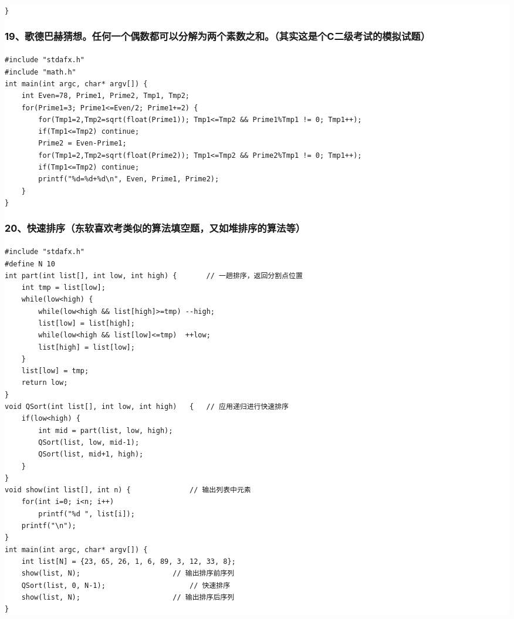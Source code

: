 ```
}
```

### 19、歌德巴赫猜想。任何一个偶数都可以分解为两个素数之和。（其实这是个C二级考试的模拟试题）

```
#include "stdafx.h"
#include "math.h"
int main(int argc, char* argv[]) {
	int Even=78, Prime1, Prime2, Tmp1, Tmp2;
	for(Prime1=3; Prime1<=Even/2; Prime1+=2) {
		for(Tmp1=2,Tmp2=sqrt(float(Prime1)); Tmp1<=Tmp2 && Prime1%Tmp1 != 0; Tmp1++);
		if(Tmp1<=Tmp2) continue;
		Prime2 = Even-Prime1;
		for(Tmp1=2,Tmp2=sqrt(float(Prime2)); Tmp1<=Tmp2 && Prime2%Tmp1 != 0; Tmp1++);
		if(Tmp1<=Tmp2) continue;
		printf("%d=%d+%d\n", Even, Prime1, Prime2);
	}
}
```

### 20、快速排序（东软喜欢考类似的算法填空题，又如堆排序的算法等）

```
#include "stdafx.h"
#define N 10
int part(int list[], int low, int high) {		// 一趟排序，返回分割点位置
	int tmp = list[low];
	while(low<high) {
		while(low<high && list[high]>=tmp) --high;
		list[low] = list[high];
		while(low<high && list[low]<=tmp)  ++low;
		list[high] = list[low];
	}
	list[low] = tmp;
	return low;
}
void QSort(int list[], int low, int high)	{	// 应用递归进行快速排序
	if(low<high) {
		int mid = part(list, low, high);
		QSort(list, low, mid-1);
		QSort(list, mid+1, high);
	}
}
void show(int list[], int n) {				// 输出列表中元素
	for(int i=0; i<n; i++)
		printf("%d ", list[i]);
	printf("\n");
}
int main(int argc, char* argv[]) {
	int list[N] = {23, 65, 26, 1, 6, 89, 3, 12, 33, 8};
	show(list, N);						// 输出排序前序列
	QSort(list, 0, N-1);					// 快速排序
	show(list, N);						// 输出排序后序列
}

```
